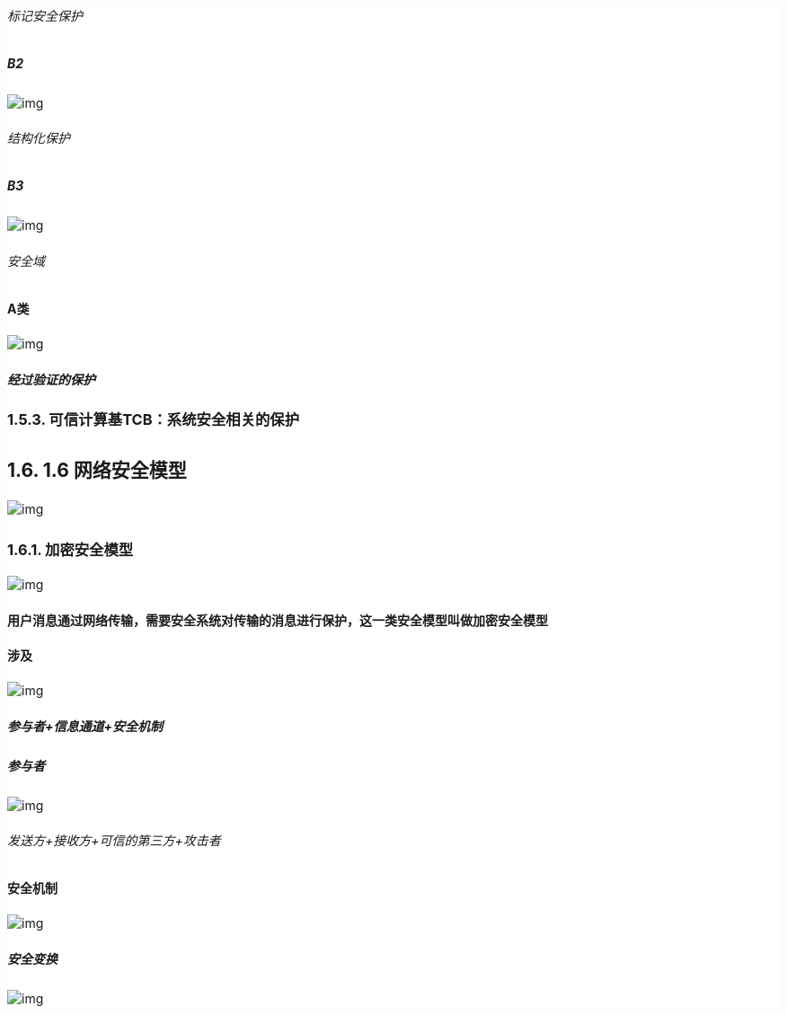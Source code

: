 ###### 标记安全保护

##### B2

![img](../images/%E4%BF%A1%E6%81%AF%E5%AE%89%E5%85%A8/clip_image114.jpg)

###### 结构化保护

##### B3

![img](../images/%E4%BF%A1%E6%81%AF%E5%AE%89%E5%85%A8/clip_image116.jpg)

###### 安全域

#### A类

![img](../images/%E4%BF%A1%E6%81%AF%E5%AE%89%E5%85%A8/clip_image118.jpg)

##### 经过验证的保护

### 1.5.3.     可信计算基TCB：系统安全相关的保护

## 1.6.     1.6 网络安全模型

![img](../images/%E4%BF%A1%E6%81%AF%E5%AE%89%E5%85%A8/clip_image120.jpg)

### 1.6.1.     加密安全模型

![img](../images/%E4%BF%A1%E6%81%AF%E5%AE%89%E5%85%A8/clip_image122.jpg)

#### 用户消息通过网络传输，需要安全系统对传输的消息进行保护，这一类安全模型叫做加密安全模型

#### 涉及

![img](../images/%E4%BF%A1%E6%81%AF%E5%AE%89%E5%85%A8/clip_image124.jpg)

##### 参与者+信息通道+安全机制

##### 参与者

![img](../images/%E4%BF%A1%E6%81%AF%E5%AE%89%E5%85%A8/clip_image126.jpg)

###### 发送方+接收方+可信的第三方+攻击者

#### 安全机制

![img](../images/%E4%BF%A1%E6%81%AF%E5%AE%89%E5%85%A8/clip_image128.jpg)

##### 安全变换

![img](../images/%E4%BF%A1%E6%81%AF%E5%AE%89%E5%85%A8/clip_image130.jpg)
